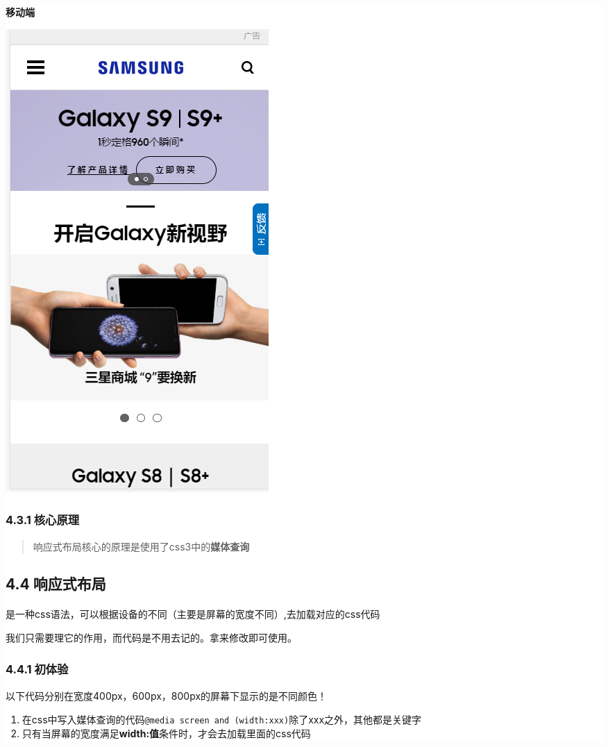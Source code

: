 **移动端**

![](./mdImg/响应式布局2.png)

### 4.3.1  核心原理

>  响应式布局核心的原理是使用了css3中的**媒体查询**

## 4.4  响应式布局

是一种css语法，可以根据设备的不同（主要是屏幕的宽度不同）,去加载对应的css代码

我们只需要理它的作用，而代码是不用去记的。拿来修改即可使用。

### 4.4.1  初体验

以下代码分别在宽度400px，600px，800px的屏幕下显示的是不同颜色！

1. 在css中写入媒体查询的代码`@media screen and (width:xxx)`除了xxx之外，其他都是关键字
2. 只有当屏幕的宽度满足**width:值**条件时，才会去加载里面的css代码
